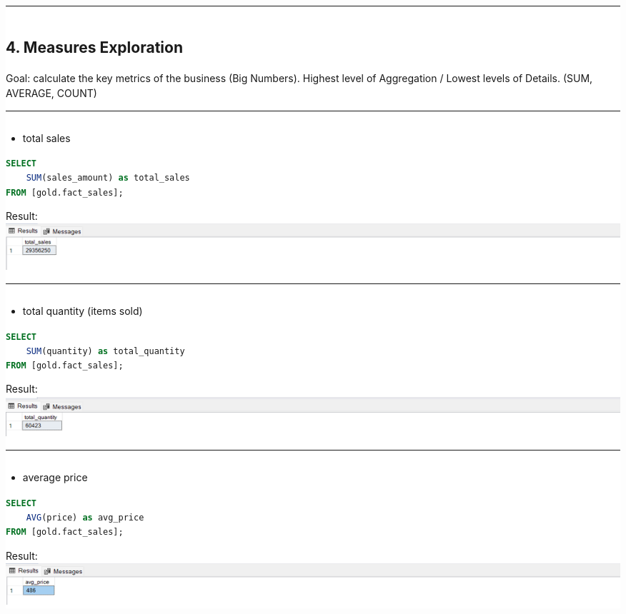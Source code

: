 <table>
<hr>
</table>

## 4. Measures Exploration

Goal: calculate the key metrics of the business (Big Numbers). Highest level of Aggregation / Lowest levels of Details. (SUM, AVERAGE, COUNT)

<table>
<hr>
</table>

- total sales 
```sql
SELECT 
	SUM(sales_amount) as total_sales
FROM [gold.fact_sales];
```
Result:<br> ![](https://raw.githubusercontent.com/VictoriaStetskevych/projects/refs/heads/main/SQL/04_sql_exploratory_data_analysis_baraa/images/16_total_sales.png?raw=true)

<table>
<hr>
</table>

- total quantity (items sold)
```sql
SELECT 
	SUM(quantity) as total_quantity
FROM [gold.fact_sales];
```
Result:<br> ![](https://raw.githubusercontent.com/VictoriaStetskevych/projects/refs/heads/main/SQL/04_sql_exploratory_data_analysis_baraa/images/17_total_quantity.png?raw=true)

<table>
<hr>
</table>

- average price
```sql
SELECT 
	AVG(price) as avg_price
FROM [gold.fact_sales];
```
Result:<br> ![](https://raw.githubusercontent.com/VictoriaStetskevych/projects/refs/heads/main/SQL/04_sql_exploratory_data_analysis_baraa/images/18_average_price.png?raw=true)
